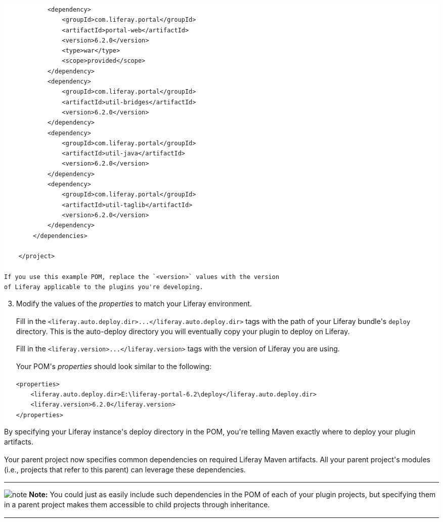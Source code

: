                 <dependency>
                    <groupId>com.liferay.portal</groupId>
                    <artifactId>portal-web</artifactId>
                    <version>6.2.0</version>
                    <type>war</type>
                    <scope>provided</scope>
                </dependency>
                <dependency>
                    <groupId>com.liferay.portal</groupId>
                    <artifactId>util-bridges</artifactId>
                    <version>6.2.0</version>
                </dependency>
                <dependency>
                    <groupId>com.liferay.portal</groupId>
                    <artifactId>util-java</artifactId>
                    <version>6.2.0</version>
                </dependency>
                <dependency>
                    <groupId>com.liferay.portal</groupId>
                    <artifactId>util-taglib</artifactId>
                    <version>6.2.0</version>
                </dependency>
            </dependencies>

        </project>

    If you use this example POM, replace the `<version>` values with the version
    of Liferay applicable to the plugins you're developing. 
 
3.  Modify the values of the *properties* to match your Liferay environment.

    Fill in the `<liferay.auto.deploy.dir>...</liferay.auto.deploy.dir>` tags
    with the path of your Liferay bundle's `deploy` directory. This is the
    auto-deploy directory you will eventually copy your plugin to deploy on
    Liferay.

    Fill in the `<liferay.version>...</liferay.version>` tags with the version
    of Liferay you are using.

    Your POM's *properties* should look similar to the following:
    
        <properties>
            <liferay.auto.deploy.dir>E:\liferay-portal-6.2\deploy</liferay.auto.deploy.dir>
            <liferay.version>6.2.0</liferay.version>
        </properties>

By specifying your Liferay instance's deploy directory in the POM, you're
telling Maven exactly where to deploy your plugin artifacts. 

Your parent project now specifies common dependencies on required Liferay Maven
artifacts. All your parent project's modules (i.e., projects that refer to this
parent) can leverage these dependencies. 

---

![note](../../images/tip-pen-paper.png) **Note:** You could just as easily
include such dependencies in the POM of each of your plugin projects, but
specifying them in a parent project makes them accessible to child projects
through inheritance. 

---
